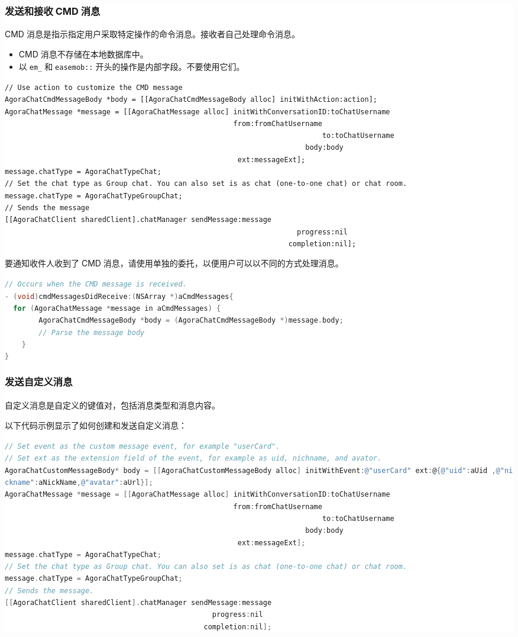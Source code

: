 ### 发送和接收 CMD 消息

CMD 消息是指示指定用户采取特定操作的命令消息。接收者自己处理命令消息。

- CMD 消息不存储在本地数据库中。
- 以 `em_` 和 `easemob::` 开头的操作是内部字段。不要使用它们。

```Objective
// Use action to customize the CMD message
AgoraChatCmdMessageBody *body = [[AgoraChatCmdMessageBody alloc] initWithAction:action];
AgoraChatMessage *message = [[AgoraChatMessage alloc] initWithConversationID:toChatUsername
                                                      from:fromChatUsername 
                                                                           to:toChatUsername 
                                                                       body:body
                                                       ext:messageExt];
message.chatType = AgoraChatTypeChat;
// Set the chat type as Group chat. You can also set is as chat (one-to-one chat) or chat room.
message.chatType = AgoraChatTypeGroupChat;
// Sends the message
[[AgoraChatClient sharedClient].chatManager sendMessage:message 
                                                                     progress:nil
                                                                   completion:nil];
```

要通知收件人收到了 CMD 消息，请使用单独的委托，以便用户可以以不同的方式处理消息。

```objectivec
// Occurs when the CMD message is received.
- (void)cmdMessagesDidReceive:(NSArray *)aCmdMessages{
  for (AgoraChatMessage *message in aCmdMessages) {
        AgoraChatCmdMessageBody *body = (AgoraChatCmdMessageBody *)message.body;
        // Parse the message body
    }
}
```

### 发送自定义消息

自定义消息是自定义的键值对，包括消息类型和消息内容。

以下代码示例显示了如何创建和发送自定义消息：

```objectivec
// Set event as the custom message event, for example "userCard".
// Set ext as the extension field of the event, for example as uid, nichname, and avator.
AgoraChatCustomMessageBody* body = [[AgoraChatCustomMessageBody alloc] initWithEvent:@"userCard" ext:@{@"uid":aUid ,@"nickname":aNickName,@"avatar":aUrl}];
AgoraChatMessage *message = [[AgoraChatMessage alloc] initWithConversationID:toChatUsername
                                                      from:fromChatUsername 
                                                                           to:toChatUsername 
                                                                       body:body
                                                       ext:messageExt];
message.chatType = AgoraChatTypeChat;
// Set the chat type as Group chat. You can also set is as chat (one-to-one chat) or chat room.
message.chatType = AgoraChatTypeGroupChat;
// Sends the message.
[[AgoraChatClient sharedClient].chatManager sendMessage:message 
                                                 progress:nil
                                               completion:nil];
```
